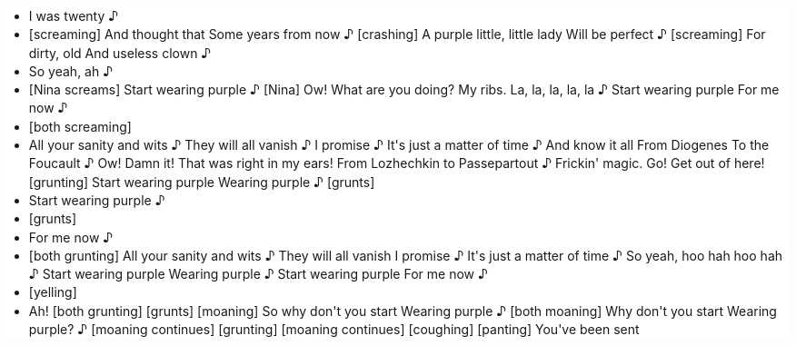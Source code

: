 - I was twenty ♪
- [screaming]
And thought that
Some years from now ♪
[crashing]
A purple little, little lady
Will be perfect ♪
[screaming]
For dirty, old
And useless clown ♪
- So yeah, ah ♪
- [Nina screams]
Start wearing purple ♪
[Nina] Ow! What are you doing?
My ribs.
La, la, la, la, la ♪
Start wearing purple
For me now ♪
- [both screaming]
- All your sanity and wits ♪
They will all vanish ♪
I promise ♪
It's just a matter of time ♪
And know it all From Diogenes
To the Foucault ♪
Ow! Damn it!
That was right in my ears!
From Lozhechkin
to Passepartout ♪
Frickin' magic.
Go! Get out of here!
[grunting]
Start wearing purple
Wearing purple ♪
[grunts]
- Start wearing purple ♪
- [grunts]
- For me now ♪
- [both grunting]
All your sanity and wits ♪
They will all vanish
I promise ♪
It's just a matter of time ♪
So yeah, hoo hah hoo hah ♪
Start wearing purple
Wearing purple ♪
Start wearing purple
For me now ♪
- [yelling]
- Ah!
[both grunting]
[grunts]
[moaning]
So why don't you start
Wearing purple ♪
[both moaning]
Why don't you start
Wearing purple? ♪
[moaning continues]
[grunting]
[moaning continues]
[coughing]
[panting]
You've been sent